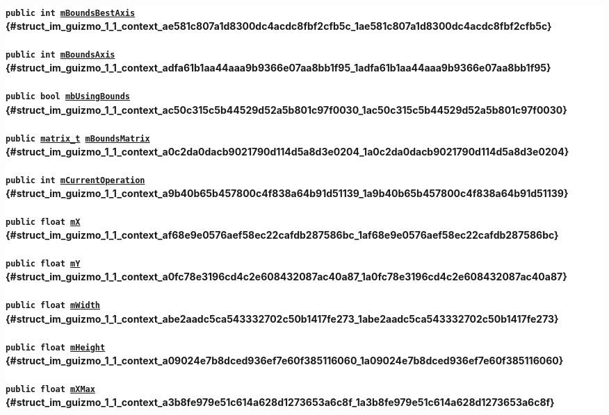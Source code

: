 #### `public int `[`mBoundsBestAxis`](#struct_im_guizmo_1_1_context_ae581c807a1d8300dc4acdc8fbf2cfb5c_1ae581c807a1d8300dc4acdc8fbf2cfb5c) {#struct_im_guizmo_1_1_context_ae581c807a1d8300dc4acdc8fbf2cfb5c_1ae581c807a1d8300dc4acdc8fbf2cfb5c}

#### `public int `[`mBoundsAxis`](#struct_im_guizmo_1_1_context_adfa61b1aa44aaa9b9366e07aa8bb1f95_1adfa61b1aa44aaa9b9366e07aa8bb1f95) {#struct_im_guizmo_1_1_context_adfa61b1aa44aaa9b9366e07aa8bb1f95_1adfa61b1aa44aaa9b9366e07aa8bb1f95}

#### `public bool `[`mbUsingBounds`](#struct_im_guizmo_1_1_context_ac50c315c5b44529d52a5b801c97f0030_1ac50c315c5b44529d52a5b801c97f0030) {#struct_im_guizmo_1_1_context_ac50c315c5b44529d52a5b801c97f0030_1ac50c315c5b44529d52a5b801c97f0030}

#### `public `[`matrix_t`](docs-api/api-ImGuizmo--matrix_t.md#struct_im_guizmo_1_1matrix__t)` `[`mBoundsMatrix`](#struct_im_guizmo_1_1_context_a0c2da0dacb9021790d114d5a8d3e0204_1a0c2da0dacb9021790d114d5a8d3e0204) {#struct_im_guizmo_1_1_context_a0c2da0dacb9021790d114d5a8d3e0204_1a0c2da0dacb9021790d114d5a8d3e0204}

#### `public int `[`mCurrentOperation`](#struct_im_guizmo_1_1_context_a9b40b65b457800c4f838a64b91d51139_1a9b40b65b457800c4f838a64b91d51139) {#struct_im_guizmo_1_1_context_a9b40b65b457800c4f838a64b91d51139_1a9b40b65b457800c4f838a64b91d51139}

#### `public float `[`mX`](#struct_im_guizmo_1_1_context_af68e9e0576aef58ec22cafdb287586bc_1af68e9e0576aef58ec22cafdb287586bc) {#struct_im_guizmo_1_1_context_af68e9e0576aef58ec22cafdb287586bc_1af68e9e0576aef58ec22cafdb287586bc}

#### `public float `[`mY`](#struct_im_guizmo_1_1_context_a0fc78e3196cd4c2e608432087ac40a87_1a0fc78e3196cd4c2e608432087ac40a87) {#struct_im_guizmo_1_1_context_a0fc78e3196cd4c2e608432087ac40a87_1a0fc78e3196cd4c2e608432087ac40a87}

#### `public float `[`mWidth`](#struct_im_guizmo_1_1_context_abe2aadc5ca543332702c50b1417fe273_1abe2aadc5ca543332702c50b1417fe273) {#struct_im_guizmo_1_1_context_abe2aadc5ca543332702c50b1417fe273_1abe2aadc5ca543332702c50b1417fe273}

#### `public float `[`mHeight`](#struct_im_guizmo_1_1_context_a09024e7b8dced936ef7e60f385116060_1a09024e7b8dced936ef7e60f385116060) {#struct_im_guizmo_1_1_context_a09024e7b8dced936ef7e60f385116060_1a09024e7b8dced936ef7e60f385116060}

#### `public float `[`mXMax`](#struct_im_guizmo_1_1_context_a3b8fe979e51c614a628d1273653a6c8f_1a3b8fe979e51c614a628d1273653a6c8f) {#struct_im_guizmo_1_1_context_a3b8fe979e51c614a628d1273653a6c8f_1a3b8fe979e51c614a628d1273653a6c8f}
